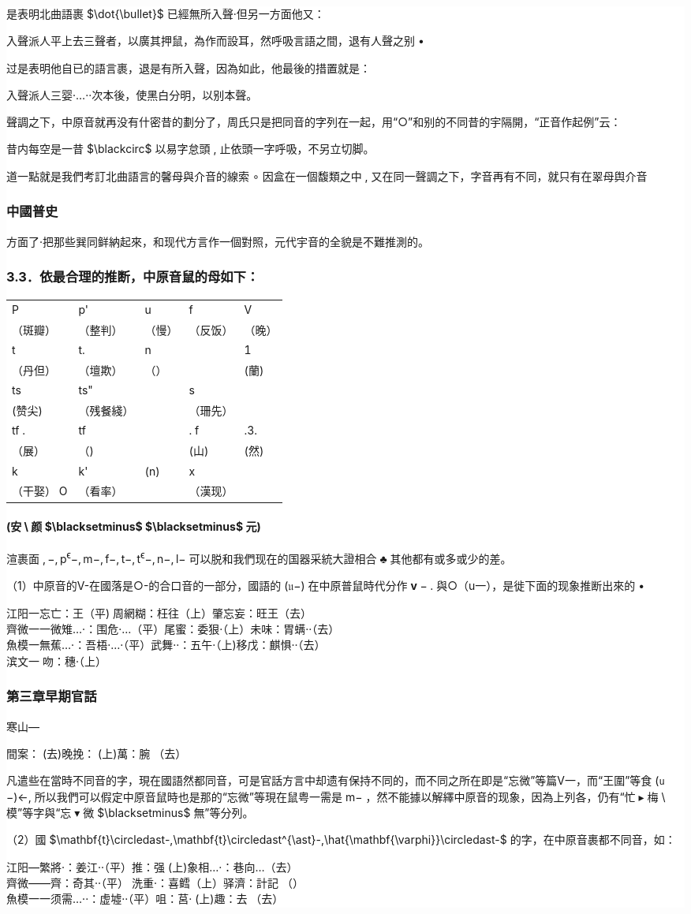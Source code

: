 是表明北曲語裹 $\dot{\bullet}$ 已經無所入聲·但另一方面他又：  

入聲派人平上去三聲者，以廣其押鼠，為作而設耳，然呼吸言語之間，退有人聲之别 $\bullet$  

过是表明他自已的語言裹，退是有所入聲，因為如此，他最後的措置就是：  

入聲派人三婴·…··次本後，使黑白分明，以别本聲。  

聲調之下，中原音就再没有什密昔的劃分了，周氏只是把同音的字列在一起，用“○”和别的不同昔的宇隔開，“正音作起例”云：  

昔内每空是一昔 $\blackcirc$ 以易字怠頭 $,$ 止依頭一字呼吸，不另立切脚。  

道一點就是我們考訂北曲語言的馨母與介音的線索 $\circ$ 因盒在一個馥類之中 $,$ 又在同一聲調之下，字音再有不同，就只有在翠母舆介音  

### 中國普史  

方面了·把那些巽同鲜納起來，和现代方言作一個對照，元代宇音的全貌是不難推測的。  

### 3.3．依最合理的推断，中原音鼠的母如下：  

<html><body><table><tr><td>P</td><td>p'</td><td>u</td><td>f</td><td>V</td></tr><tr><td>（斑瓣）</td><td>（整判）</td><td>（慢）</td><td>（反饭）</td><td>（晚）</td></tr><tr><td>t</td><td>t.</td><td>n</td><td></td><td>1</td></tr><tr><td>（丹但）</td><td>（壇欺）</td><td>（）</td><td></td><td>(蘭)</td></tr><tr><td>ts</td><td>ts"</td><td></td><td>s</td><td></td></tr><tr><td>(赞尖)</td><td>（残餐綫）</td><td></td><td>（珊先）</td><td></td></tr><tr><td>tf .</td><td>tf</td><td></td><td>. f</td><td>.3.</td></tr><tr><td>（展）</td><td>（)</td><td></td><td>(山)</td><td>(然)</td></tr><tr><td>k</td><td>k'</td><td>(n)</td><td>x</td><td></td></tr><tr><td>（干娶） O</td><td>（看率）</td><td></td><td>（漢现）</td><td></td></tr></table></body></html>  

#### (安 $\setminus$ 颜 $\blacksetminus$ $\blacksetminus$ 元)  

渲裹面 $\operatorname{\mathrm{,-,p^{\epsilon}-,m-,f-,t-,t^{\epsilon}-,n-,l-}}$ 可以脱和我們现在的国器采統大證相合 $\clubsuit$ 其他都有或多或少的差。  

（1）中原音的V-在國落是○-的合口音的一部分，國語的 $\left(\mathfrak{u}-\right)$ 在中原普鼠時代分作 $\mathbf{v}-.$ 與○（u一），是徙下面的现象推断出來的 $\bullet$  

江阳一忘亡：王（平) 周網糊：枉往（上）肇忘妄：旺王（去）  
齊微一一微雉…·：围危·…（平）尾蜜：委狠·（上）未味：胃螨··（去）  
魚模一無蕉…·：吾梧·…·（平）武舞··：五午·（上)移戊：麒惧··（去）  
滨文一 吻：穗·（上）  

### 第三章早期官話  

寒山—  

間案： (去)晚挽： (上)萬：腕 （去）  

凡遣些在當時不同音的字，現在國語然都同音，可是官話方言中却遗有保持不同的，而不同之所在即是“忘微”等篇V一，而“王圍”等食 $\left(\mathtt{u}-\right)\gets,$ 所以我們可以假定中原音鼠時也是那的“忘微”等現在鼠粤一需是 $\pmb{\mathrm{m}}-$ ，然不能據以解繹中原音的现象，因為上列各，仍有“忙 $\blacktriangleright$ 梅 $\setminus$ 模”等字與“忘 $\blacktriangledown$ 微 $\blacksetminus$ 無”等分列。  

（2）國 $\mathbf{t}\circledast-,\mathbf{t}\circledast^{\ast}-,\hat{\mathbf{\varphi}}\circledast-$ 的字，在中原音裹都不同音，如：  

江阳—繁將·：姜江··（平）推：强 (上)象相…·：巷向…（去）  
齊微——齊：奇其··（平） 洗重·：喜鳕（上）驿濟：計記 （）  
魚模一一须需…··：虚墟··（平）咀：莒· (上)趣：去 （去）  
